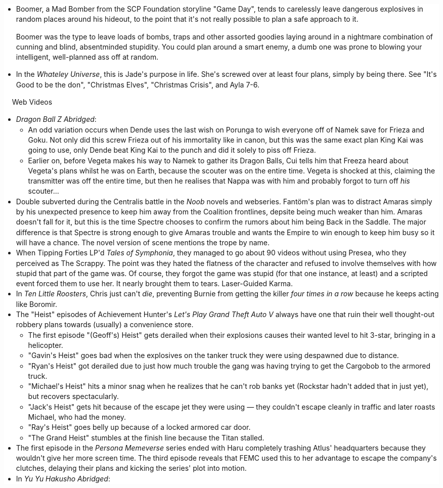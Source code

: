 -   Boomer, a Mad Bomber from the SCP Foundation storyline "Game Day", tends to carelessly leave dangerous explosives in random places around his hideout, to the point that it's not really possible to plan a safe approach to it.
    
    Boomer was the type to leave loads of bombs, traps and other assorted goodies laying around in a nightmare combination of cunning and blind, absentminded stupidity. You could plan around a smart enemy, a dumb one was prone to blowing your intelligent, well-planned ass off at random.
    
-   In the _Whateley Universe_, this is Jade's purpose in life. She's screwed over at least four plans, simply by being there. See "It's Good to be the don", "Christmas Elves", "Christmas Crisis", and Ayla 7-6.

    Web Videos 

-   _Dragon Ball Z Abridged_:
    -   An odd variation occurs when Dende uses the last wish on Porunga to wish everyone off of Namek save for Frieza and Goku. Not only did this screw Frieza out of his immortality like in canon, but this was the same exact plan King Kai was going to use, only Dende beat King Kai to the punch and did it solely to piss off Frieza.
    -   Earlier on, before Vegeta makes his way to Namek to gather its Dragon Balls, Cui tells him that Freeza heard about Vegeta's plans whilst he was on Earth, because the scouter was on the entire time. Vegeta is shocked at this, claiming the transmitter was off the entire time, but then he realises that Nappa was with him and probably forgot to turn off _his_ scouter...
-   Double subverted during the Centralis battle in the _Noob_ novels and webseries. Fantöm's plan was to distract Amaras simply by his unexpected presence to keep him away from the Coalition frontlines, depsite being much weaker than him. Amaras doesn't fall for it, but this is the time Spectre chooses to confirm the rumors about him being Back in the Saddle. The major difference is that Spectre is strong enough to give Amaras trouble and wants the Empire to win enough to keep him busy so it will have a chance. The novel version of scene mentions the trope by name.
-   When Tipping Forties LP'd _Tales of Symphonia_, they managed to go about 90 videos without using Presea, who they perceived as The Scrappy. The point was they hated the flatness of the character and refused to involve themselves with how stupid that part of the game was. Of course, they forgot the game was stupid (for that one instance, at least) and a scripted event forced them to use her. It nearly brought them to tears. Laser-Guided Karma.
-   In _Ten Little Roosters_, Chris just can't _die_, preventing Burnie from getting the killer _four times in a row_ because he keeps acting like Boromir.
-   The "Heist" episodes of Achievement Hunter's _Let's Play Grand Theft Auto V_ always have one that ruin their well thought-out robbery plans towards (usually) a convenience store.
    -   The first episode "(Geoff's) Heist" gets derailed when their explosions causes their wanted level to hit 3-star, bringing in a helicopter.
    -   "Gavin's Heist" goes bad when the explosives on the tanker truck they were using despawned due to distance.
    -   "Ryan's Heist" got derailed due to just how much trouble the gang was having trying to get the Cargobob to the armored truck.
    -   "Michael's Heist" hits a minor snag when he realizes that he can't rob banks yet (Rockstar hadn't added that in just yet), but recovers spectacularly.
    -   "Jack's Heist" gets hit because of the escape jet they were using — they couldn't escape cleanly in traffic and later roasts Michael, who had the money.
    -   "Ray's Heist" goes belly up because of a locked armored car door.
    -   "The Grand Heist" stumbles at the finish line because the Titan stalled.
-   The first episode in the _Persona Memeverse_ series ended with Haru completely trashing Atlus' headquarters because they wouldn't give her more screen time. The third episode reveals that FEMC used this to her advantage to escape the company's clutches, delaying their plans and kicking the series' plot into motion.
-   In _Yu Yu Hakusho Abridged_:
    